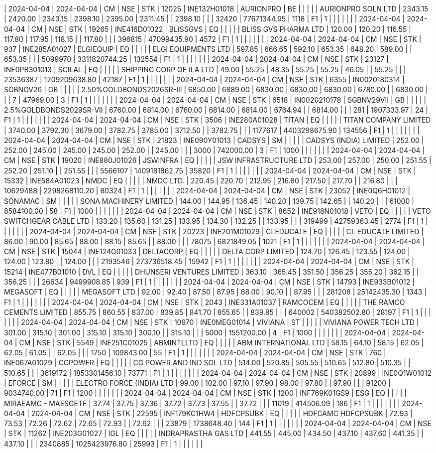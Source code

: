 | 2024-04-04 | 2024-04-04 | CM | NSE | STK | 12025 | INE132H01018 | AURIONPRO | BE |  |  |  |  | AURIONPRO SOLN LTD | 2343.15 | 2420.00 | 2343.15 | 2398.10 | 2395.00 | 2311.45 |  | 2398.10 |  |  | 32420 | 77671344.95 | 1118 | F1 | 1 |  |  |  |  |  |
| 2024-04-04 | 2024-04-04 | CM | NSE | STK | 19265 | INE416D01022 | BLISSGVS | EQ |  |  |  |  | BLISS GVS PHARMA LTD | 120.00 | 120.20 | 116.55 | 117.80 | 117.95 | 118.15 |  | 117.80 |  |  | 396815 | 47099435.90 | 4572 | F1 | 1 |  |  |  |  |  |
| 2024-04-04 | 2024-04-04 | CM | NSE | STK | 937 | INE285A01027 | ELGIEQUIP | EQ |  |  |  |  | ELGI EQUIPMENTS LTD | 597.85 | 666.65 | 592.10 | 653.35 | 648.20 | 589.00 |  | 653.35 |  |  | 5099970 | 3311820744.25 | 132554 | F1 | 1 |  |  |  |  |  |
| 2024-04-04 | 2024-04-04 | CM | NSE | STK | 23127 | INE0PB301013 | SCILAL | EQ |  |  |  |  | SHIPPING CORP OF ILA LTD | 49.00 | 55.25 | 48.35 | 55.25 | 55.25 | 46.05 |  | 55.25 |  |  | 23536387 | 1209209638.80 | 42187 | F1 | 1 |  |  |  |  |  |
| 2024-04-04 | 2024-04-04 | CM | NSE | STK | 6355 | IN0020180314 | SGBNOV26 | GB |  |  |  |  | 2.50%GOLDBONDS2026SR-III | 6850.00 | 6889.00 | 6830.00 | 6830.00 | 6830.00 | 6780.00 |  | 6830.00 |  |  | 7 | 47969.00 | 3 | F1 | 1 |  |  |  |  |  |
| 2024-04-04 | 2024-04-04 | CM | NSE | STK | 6518 | IN0020210178 | SGBNV29VII | GB |  |  |  |  | 2.5%GOLDBONDS2029SR-VII | 6760.00 | 6814.00 | 6760.00 | 6814.00 | 6814.00 | 6764.94 |  | 6814.00 |  |  | 281 | 1907333.97 | 24 | F1 | 1 |  |  |  |  |  |
| 2024-04-04 | 2024-04-04 | CM | NSE | STK | 3506 | INE280A01028 | TITAN | EQ |  |  |  |  | TITAN COMPANY LIMITED | 3740.00 | 3792.30 | 3679.00 | 3782.75 | 3785.00 | 3712.50 |  | 3782.75 |  |  | 1177617 | 4403298675.90 | 134556 | F1 | 1 |  |  |  |  |  |
| 2024-04-04 | 2024-04-04 | CM | NSE | STK | 21823 | INE090Y01013 | CADSYS | SM |  |  |  |  | CADSYS (INDIA) LIMITED | 252.00 | 252.00 | 245.00 | 245.00 | 245.00 | 252.00 |  | 245.00 |  |  | 3000 | 742000.00 | 3 | F1 | 1000 |  |  |  |  |  |
| 2024-04-04 | 2024-04-04 | CM | NSE | STK | 19020 | INE880J01026 | JSWINFRA | EQ |  |  |  |  | JSW INFRASTRUCTURE LTD | 253.00 | 257.00 | 250.00 | 251.55 | 252.20 | 251.10 |  | 251.55 |  |  | 5566107 | 1409181862.75 | 35820 | F1 | 1 |  |  |  |  |  |
| 2024-04-04 | 2024-04-04 | CM | NSE | STK | 15332 | INE584A01023 | NMDC | EQ |  |  |  |  | NMDC LTD. | 220.45 | 220.70 | 212.95 | 216.80 | 217.50 | 217.70 |  | 216.80 |  |  | 10629488 | 2298268110.20 | 80324 | F1 | 1 |  |  |  |  |  |
| 2024-04-04 | 2024-04-04 | CM | NSE | STK | 23052 | INE0Q6H01012 | SONAMAC | SM |  |  |  |  | SONA MACHINERY LIMITED | 144.00 | 144.95 | 136.45 | 140.20 | 139.75 | 142.65 |  | 140.20 |  |  | 61000 | 8584100.00 | 58 | F1 | 1000 |  |  |  |  |  |
| 2024-04-04 | 2024-04-04 | CM | NSE | STK | 8652 | INE918N01018 | VETO | EQ |  |  |  |  | VETO SWITCHGEAR CABLE LTD | 133.20 | 135.60 | 131.25 | 133.95 | 134.30 | 132.25 |  | 133.95 |  |  | 319499 | 42759363.45 | 2774 | F1 | 1 |  |  |  |  |  |
| 2024-04-04 | 2024-04-04 | CM | NSE | STK | 20223 | INE201M01029 | CLEDUCATE | EQ |  |  |  |  | CL EDUCATE LIMITED | 86.00 | 90.00 | 85.65 | 88.00 | 88.15 | 85.65 |  | 88.00 |  |  | 78075 | 6821849.05 | 1021 | F1 | 1 |  |  |  |  |  |
| 2024-04-04 | 2024-04-04 | CM | NSE | STK | 15044 | INE124G01033 | DELTACORP | EQ |  |  |  |  | DELTA CORP LIMITED | 124.70 | 126.45 | 123.55 | 124.00 | 124.00 | 123.80 |  | 124.00 |  |  | 2193546 | 273736518.45 | 15942 | F1 | 1 |  |  |  |  |  |
| 2024-04-04 | 2024-04-04 | CM | NSE | STK | 15214 | INE477B01010 | DVL | EQ |  |  |  |  | DHUNSERI VENTURES LIMITED | 363.10 | 365.45 | 351.50 | 356.25 | 355.20 | 362.15 |  | 356.25 |  |  | 26634 | 9499908.85 | 939 | F1 | 1 |  |  |  |  |  |
| 2024-04-04 | 2024-04-04 | CM | NSE | STK | 14793 | INE933B01012 | MEGASOFT | EQ |  |  |  |  | MEGASOFT LTD | 92.00 | 92.40 | 87.50 | 87.95 | 88.00 | 90.10 |  | 87.95 |  |  | 281208 | 25142435.30 | 1343 | F1 | 1 |  |  |  |  |  |
| 2024-04-04 | 2024-04-04 | CM | NSE | STK | 2043 | INE331A01037 | RAMCOCEM | EQ |  |  |  |  | THE RAMCO CEMENTS LIMITED | 855.75 | 860.55 | 837.00 | 839.85 | 841.70 | 855.65 |  | 839.85 |  |  | 640002 | 540382502.80 | 28197 | F1 | 1 |  |  |  |  |  |
| 2024-04-04 | 2024-04-04 | CM | NSE | STK | 10970 | INE0MEG01014 | VIVIANA | ST |  |  |  |  | VIVIANA POWER TECH LTD | 301.00 | 315.10 | 301.00 | 315.10 | 315.10 | 300.10 |  | 315.10 |  |  | 5000 | 1551200.00 | 4 | F1 | 1000 |  |  |  |  |  |
| 2024-04-04 | 2024-04-04 | CM | NSE | STK | 5549 | INE251C01025 | ABMINTLLTD | EQ |  |  |  |  | ABM INTERNATIONAL LTD | 58.15 | 64.10 | 58.15 | 62.05 | 62.05 | 61.05 |  | 62.05 |  |  | 1750 | 109843.00 | 55 | F1 | 1 |  |  |  |  |  |
| 2024-04-04 | 2024-04-04 | CM | NSE | STK | 760 | INE067A01029 | CGPOWER | EQ |  |  |  |  | CG POWER AND IND SOL LTD | 514.00 | 520.85 | 505.55 | 510.65 | 512.80 | 510.35 |  | 510.65 |  |  | 3619172 | 1853301456.10 | 73771 | F1 | 1 |  |  |  |  |  |
| 2024-04-04 | 2024-04-04 | CM | NSE | STK | 20899 | INE0Q1W01012 | EFORCE | SM |  |  |  |  | ELECTRO FORCE (INDIA) LTD | 99.00 | 102.00 | 97.10 | 97.90 | 98.00 | 97.80 |  | 97.90 |  |  | 91200 | 9034740.00 | 71 | F1 | 1200 |  |  |  |  |  |
| 2024-04-04 | 2024-04-04 | CM | NSE | STK | 1200 | INF769K01GS9 | ESG | EQ |  |  |  |  | MIRAEAMC - MAESGETF | 37.74 | 37.75 | 37.36 | 37.72 | 37.73 | 37.55 |  | 37.72 |  |  | 11019 | 414506.09 | 186 | F1 | 1 |  |  |  |  |  |
| 2024-04-04 | 2024-04-04 | CM | NSE | STK | 22595 | INF179KC1HW4 | HDFCPSUBK | EQ |  |  |  |  | HDFCAMC HDFCPSUBK | 72.93 | 73.53 | 72.26 | 72.62 | 72.65 | 72.93 |  | 72.62 |  |  | 23879 | 1738648.40 | 144 | F1 | 1 |  |  |  |  |  |
| 2024-04-04 | 2024-04-04 | CM | NSE | STK | 11262 | INE203G01027 | IGL | EQ |  |  |  |  | INDRAPRASTHA GAS LTD | 441.55 | 445.00 | 434.50 | 437.10 | 437.60 | 441.35 |  | 437.10 |  |  | 2340885 | 1025423976.80 | 25993 | F1 | 1 |  |  |  |  |  |
